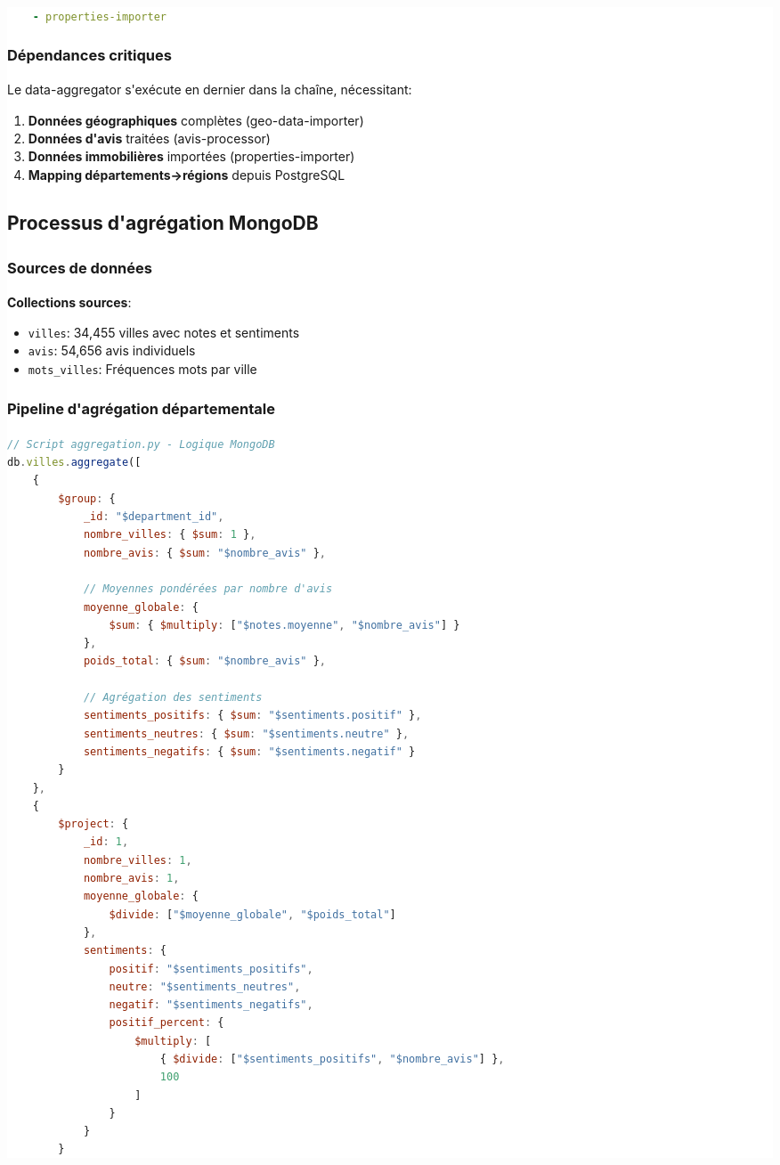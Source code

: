 ```yaml
    - properties-importer
```

### Dépendances critiques

Le data-aggregator s'exécute en dernier dans la chaîne, nécessitant:
1. **Données géographiques** complètes (geo-data-importer)
2. **Données d'avis** traitées (avis-processor)
3. **Données immobilières** importées (properties-importer)
4. **Mapping départements→régions** depuis PostgreSQL

## Processus d'agrégation MongoDB

### Sources de données

**Collections sources**:
- `villes`: 34,455 villes avec notes et sentiments
- `avis`: 54,656 avis individuels
- `mots_villes`: Fréquences mots par ville

### Pipeline d'agrégation départementale

```javascript
// Script aggregation.py - Logique MongoDB
db.villes.aggregate([
    {
        $group: {
            _id: "$department_id",
            nombre_villes: { $sum: 1 },
            nombre_avis: { $sum: "$nombre_avis" },
            
            // Moyennes pondérées par nombre d'avis
            moyenne_globale: {
                $sum: { $multiply: ["$notes.moyenne", "$nombre_avis"] }
            },
            poids_total: { $sum: "$nombre_avis" },
            
            // Agrégation des sentiments
            sentiments_positifs: { $sum: "$sentiments.positif" },
            sentiments_neutres: { $sum: "$sentiments.neutre" },
            sentiments_negatifs: { $sum: "$sentiments.negatif" }
        }
    },
    {
        $project: {
            _id: 1,
            nombre_villes: 1,
            nombre_avis: 1,
            moyenne_globale: {
                $divide: ["$moyenne_globale", "$poids_total"]
            },
            sentiments: {
                positif: "$sentiments_positifs",
                neutre: "$sentiments_neutres", 
                negatif: "$sentiments_negatifs",
                positif_percent: {
                    $multiply: [
                        { $divide: ["$sentiments_positifs", "$nombre_avis"] },
                        100
                    ]
                }
            }
        }
```